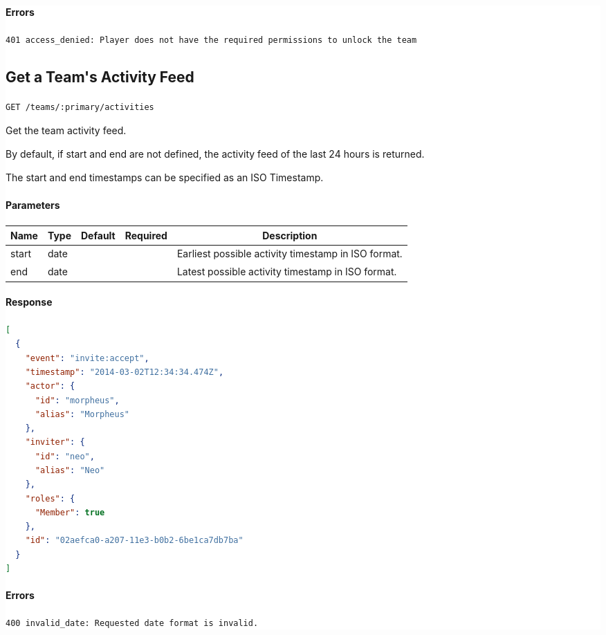 #### Errors

```
401 access_denied: Player does not have the required permissions to unlock the team
```


## Get a Team's Activity Feed

```
GET /teams/:primary/activities
```

Get the team activity feed.

By default, if start and end are not defined, the activity feed of the last 24 hours is returned.

The start and end timestamps can be specified as an ISO Timestamp.

#### Parameters

|   Name   | Type   | Default | Required |   Description   |
|----------|--------|---------|----------|-----------------|
| start    | date   |         |          | Earliest possible activity timestamp in ISO format. |
| end      | date   |         |          | Latest possible activity timestamp in ISO format. |

#### Response

```json
[
  {
    "event": "invite:accept",
    "timestamp": "2014-03-02T12:34:34.474Z",
    "actor": {
      "id": "morpheus",
      "alias": "Morpheus"
    },
    "inviter": {
      "id": "neo",
      "alias": "Neo"
    },
    "roles": {
      "Member": true
    },
    "id": "02aefca0-a207-11e3-b0b2-6be1ca7db7ba"
  }
]
```

#### Errors

```
400 invalid_date: Requested date format is invalid.
```
